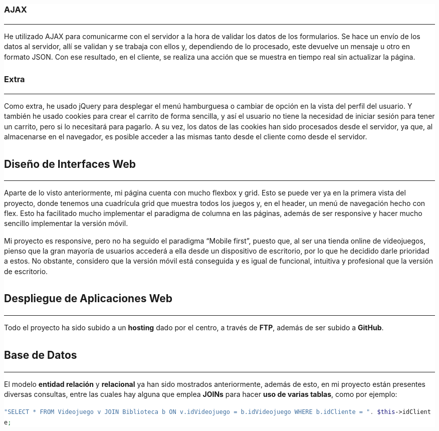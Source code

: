 ### AJAX

---

He utilizado AJAX para comunicarme con el servidor a la hora de validar los datos de los formularios. Se hace un envío de los datos al servidor, allí se validan y se trabaja con ellos y, dependiendo de lo procesado, este devuelve un mensaje u otro en formato JSON. Con ese resultado, en el cliente, se realiza una acción que se muestra en tiempo real sin actualizar la página.

### Extra

---

Como extra, he usado jQuery para desplegar el menú hamburguesa o cambiar de opción en la vista del perfil del usuario. Y también he usado cookies para crear el carrito de forma sencilla, y así el usuario no tiene la necesidad de iniciar sesión para tener un carrito, pero si lo necesitará para pagarlo. A su vez, los datos de las cookies han sido procesados desde el servidor, ya que, al almacenarse en el navegador, es posible acceder a las mismas tanto desde el cliente como desde el servidor.

## Diseño de Interfaces Web

---

Aparte de lo visto anteriormente, mi página cuenta con mucho flexbox y grid. Esto se puede ver ya en la primera vista del proyecto, donde tenemos una cuadrícula grid que muestra todos los juegos y, en el header, un menú de navegación hecho con flex. Esto ha facilitado mucho implementar el paradigma de columna en las páginas, además de ser responsive y hacer mucho sencillo implementar la versión móvil.

Mi proyecto es responsive, pero no ha seguido el paradigma “Mobile first”, puesto que, al ser una tienda online de videojuegos, pienso que la gran mayoría de usuarios accederá a ella desde un dispositivo de escritorio, por lo que he decidido darle prioridad a estos. No obstante, considero que la versión móvil está conseguida y es igual de funcional, intuitiva y profesional que la versión de escritorio.

## Despliegue de Aplicaciones Web

---

Todo el proyecto ha sido subido a un **hosting** dado por el centro, a través de **FTP**, además de ser subido a **GitHub**.

## Base de Datos

---

El modelo **entidad relación** y **relacional** ya han sido mostrados anteriormente, además de esto, en mi proyecto están presentes diversas consultas, entre las cuales hay alguna que emplea **JOINs** para hacer **uso de varias tablas**, como por ejemplo:

```php
"SELECT * FROM Videojuego v JOIN Biblioteca b ON v.idVideojuego = b.idVideojuego WHERE b.idCliente = ". $this->idCliente;
```
